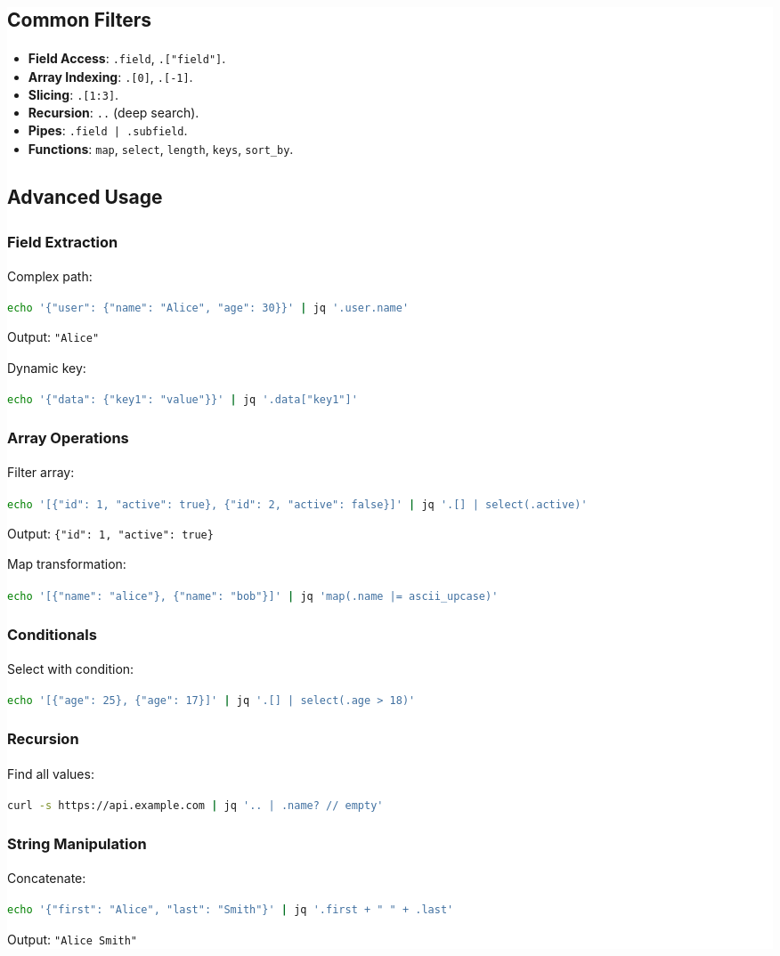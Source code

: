 ## Common Filters
- **Field Access**: `.field`, `.["field"]`.
- **Array Indexing**: `.[0]`, `.[-1]`.
- **Slicing**: `.[1:3]`.
- **Recursion**: `..` (deep search).
- **Pipes**: `.field | .subfield`.
- **Functions**: `map`, `select`, `length`, `keys`, `sort_by`.

## Advanced Usage
### Field Extraction
Complex path:
```bash
echo '{"user": {"name": "Alice", "age": 30}}' | jq '.user.name'
```
Output: `"Alice"`

Dynamic key:
```bash
echo '{"data": {"key1": "value"}}' | jq '.data["key1"]'
```

### Array Operations
Filter array:
```bash
echo '[{"id": 1, "active": true}, {"id": 2, "active": false}]' | jq '.[] | select(.active)'
```
Output: `{"id": 1, "active": true}`

Map transformation:
```bash
echo '[{"name": "alice"}, {"name": "bob"}]' | jq 'map(.name |= ascii_upcase)'
```

### Conditionals
Select with condition:
```bash
echo '[{"age": 25}, {"age": 17}]' | jq '.[] | select(.age > 18)'
```

### Recursion
Find all values:
```bash
curl -s https://api.example.com | jq '.. | .name? // empty'
```

### String Manipulation
Concatenate:
```bash
echo '{"first": "Alice", "last": "Smith"}' | jq '.first + " " + .last'
```
Output: `"Alice Smith"`
